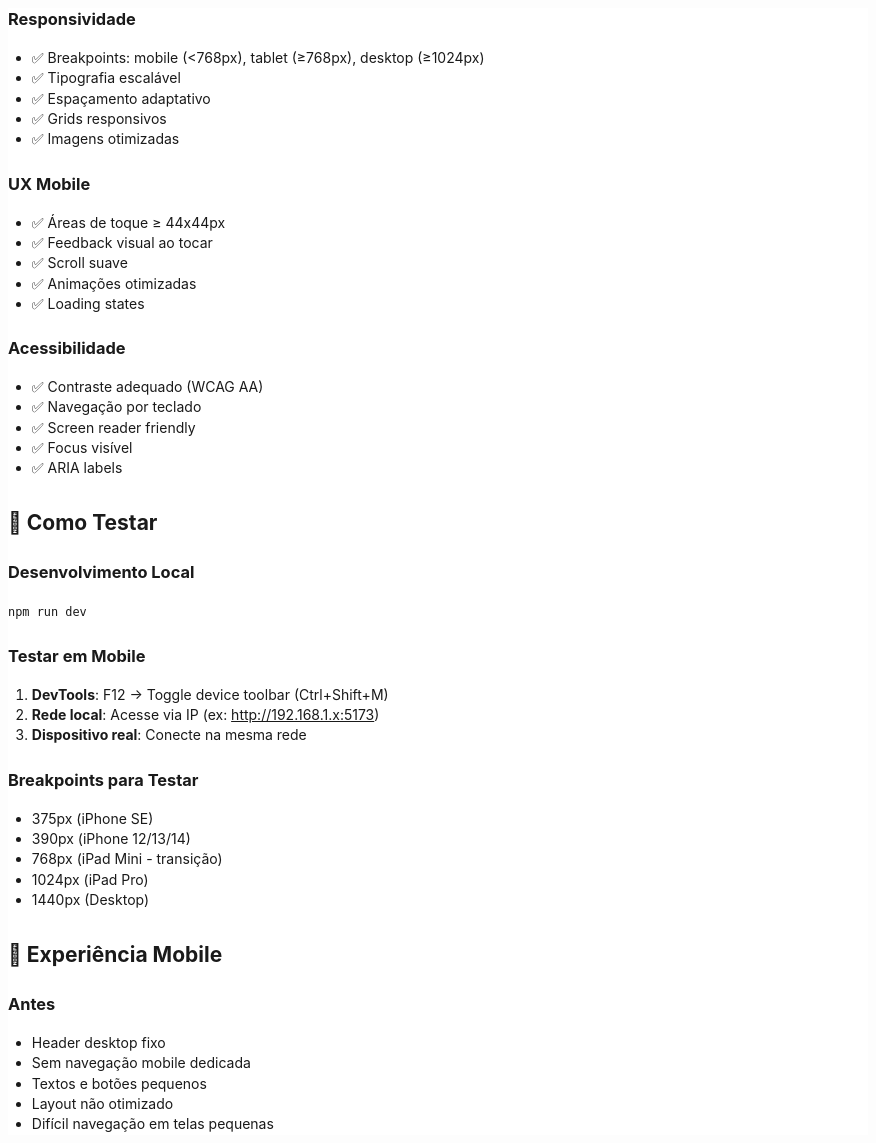 ### Responsividade
- ✅ Breakpoints: mobile (<768px), tablet (≥768px), desktop (≥1024px)
- ✅ Tipografia escalável
- ✅ Espaçamento adaptativo
- ✅ Grids responsivos
- ✅ Imagens otimizadas

### UX Mobile
- ✅ Áreas de toque ≥ 44x44px
- ✅ Feedback visual ao tocar
- ✅ Scroll suave
- ✅ Animações otimizadas
- ✅ Loading states

### Acessibilidade
- ✅ Contraste adequado (WCAG AA)
- ✅ Navegação por teclado
- ✅ Screen reader friendly
- ✅ Focus visível
- ✅ ARIA labels

## 🚀 Como Testar

### Desenvolvimento Local
```bash
npm run dev
```

### Testar em Mobile
1. **DevTools**: F12 → Toggle device toolbar (Ctrl+Shift+M)
2. **Rede local**: Acesse via IP (ex: http://192.168.1.x:5173)
3. **Dispositivo real**: Conecte na mesma rede

### Breakpoints para Testar
- 375px (iPhone SE)
- 390px (iPhone 12/13/14)
- 768px (iPad Mini - transição)
- 1024px (iPad Pro)
- 1440px (Desktop)

## 📱 Experiência Mobile

### Antes
- Header desktop fixo
- Sem navegação mobile dedicada
- Textos e botões pequenos
- Layout não otimizado
- Difícil navegação em telas pequenas
